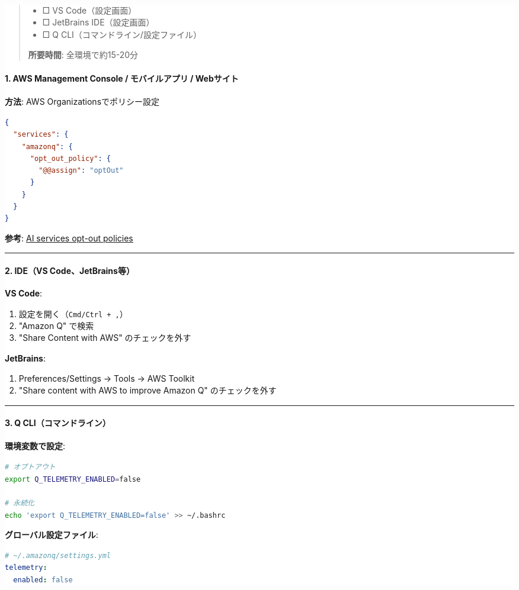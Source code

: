 > - □ VS Code（設定画面）
> - □ JetBrains IDE（設定画面）
> - □ Q CLI（コマンドライン/設定ファイル）
> 
> **所要時間**: 全環境で約15-20分

#### 1. AWS Management Console / モバイルアプリ / Webサイト

**方法**: AWS Organizationsでポリシー設定

```json
{
  "services": {
    "amazonq": {
      "opt_out_policy": {
        "@@assign": "optOut"
      }
    }
  }
}
```

**参考**: [AI services opt-out policies](https://docs.aws.amazon.com/organizations/latest/userguide/orgs_manage_policies_ai-opt-out.html)

---

#### 2. IDE（VS Code、JetBrains等）

**VS Code**:
1. 設定を開く（`Cmd/Ctrl + ,`）
2. "Amazon Q" で検索
3. "Share Content with AWS" のチェックを外す

**JetBrains**:
1. Preferences/Settings → Tools → AWS Toolkit
2. "Share content with AWS to improve Amazon Q" のチェックを外す

---

#### 3. Q CLI（コマンドライン）

**環境変数で設定**:
```bash
# オプトアウト
export Q_TELEMETRY_ENABLED=false

# 永続化
echo 'export Q_TELEMETRY_ENABLED=false' >> ~/.bashrc
```

**グローバル設定ファイル**:
```yaml
# ~/.amazonq/settings.yml
telemetry:
  enabled: false
```
